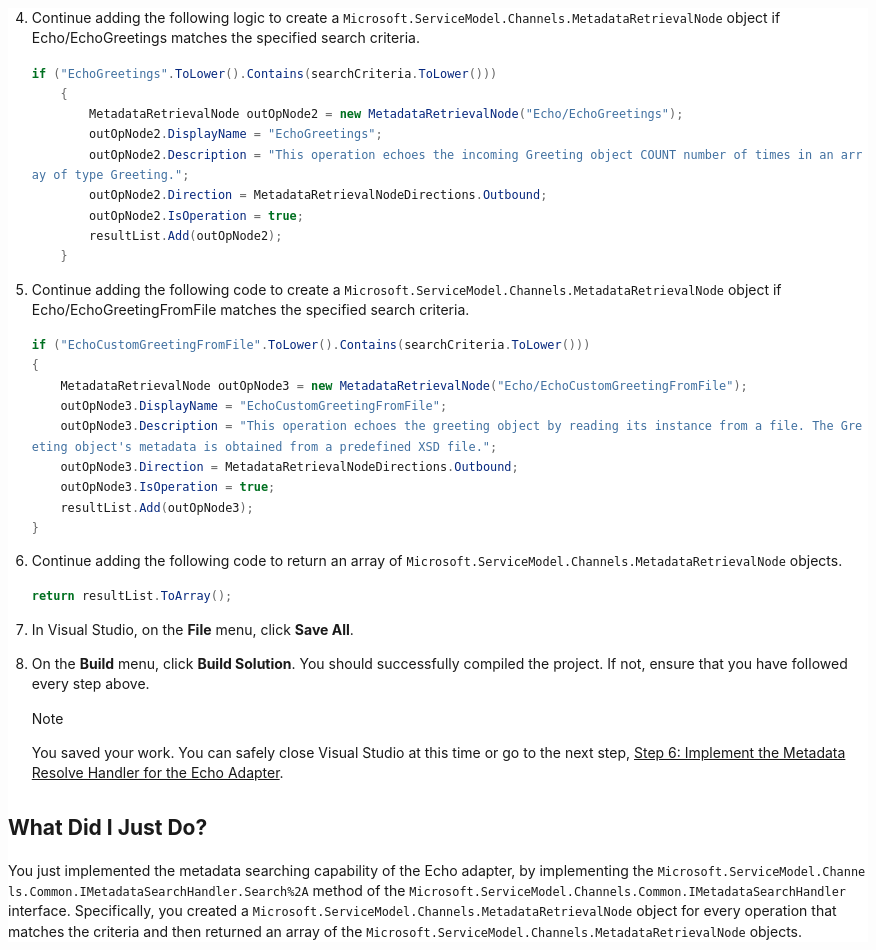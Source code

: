 4.  Continue adding the following logic to create a `Microsoft.ServiceModel.Channels.MetadataRetrievalNode` object if Echo/EchoGreetings matches the specified search criteria.  
  
    ```csharp  
    if ("EchoGreetings".ToLower().Contains(searchCriteria.ToLower()))  
        {  
            MetadataRetrievalNode outOpNode2 = new MetadataRetrievalNode("Echo/EchoGreetings");  
            outOpNode2.DisplayName = "EchoGreetings";  
            outOpNode2.Description = "This operation echoes the incoming Greeting object COUNT number of times in an array of type Greeting.";  
            outOpNode2.Direction = MetadataRetrievalNodeDirections.Outbound;  
            outOpNode2.IsOperation = true;  
            resultList.Add(outOpNode2);  
        }  
    ```  
  
5.  Continue adding the following code to create a `Microsoft.ServiceModel.Channels.MetadataRetrievalNode` object if Echo/EchoGreetingFromFile matches the specified search criteria.  
  
    ```csharp  
    if ("EchoCustomGreetingFromFile".ToLower().Contains(searchCriteria.ToLower()))  
    {  
        MetadataRetrievalNode outOpNode3 = new MetadataRetrievalNode("Echo/EchoCustomGreetingFromFile");  
        outOpNode3.DisplayName = "EchoCustomGreetingFromFile";  
        outOpNode3.Description = "This operation echoes the greeting object by reading its instance from a file. The Greeting object's metadata is obtained from a predefined XSD file.";  
        outOpNode3.Direction = MetadataRetrievalNodeDirections.Outbound;  
        outOpNode3.IsOperation = true;  
        resultList.Add(outOpNode3);  
    }  
    ```  
  
6.  Continue adding the following code to return an array of `Microsoft.ServiceModel.Channels.MetadataRetrievalNode` objects.  
  
    ```csharp  
    return resultList.ToArray();  
    ```  
  
7.  In Visual Studio, on the **File** menu, click **Save All**.  
  
8.  On the **Build** menu, click **Build Solution**. You should successfully compiled the project. If not, ensure that you have followed every step above.  
  
    > [!NOTE]
    >  You saved your work. You can safely close Visual Studio at this time or go to the next step, [Step 6: Implement the Metadata Resolve Handler for the Echo Adapter](../../adapters-and-accelerators/wcf-lob-adapter-sdk/step-6-implement-the-metadata-resolve-handler-for-the-echo-adapter.md).  
  
## What Did I Just Do?  
 You just implemented the metadata searching capability of the Echo adapter, by implementing the `Microsoft.ServiceModel.Channels.Common.IMetadataSearchHandler.Search%2A` method of the `Microsoft.ServiceModel.Channels.Common.IMetadataSearchHandler` interface. Specifically, you created a `Microsoft.ServiceModel.Channels.MetadataRetrievalNode` object for every operation that matches the criteria and then returned an array of the `Microsoft.ServiceModel.Channels.MetadataRetrievalNode` objects.  
  